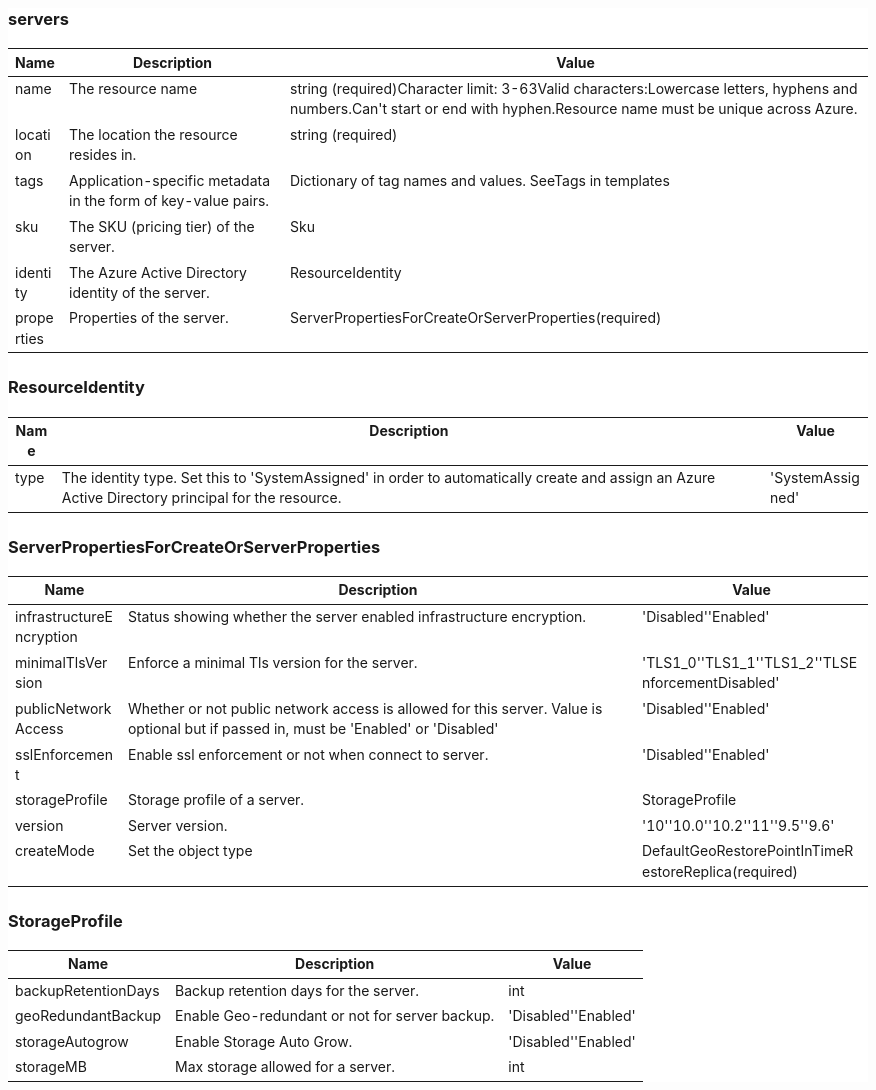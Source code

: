 
### servers

| Name | Description | Value |
|-|-|-|
| name | The resource name | string (required)Character limit: 3-63Valid characters:Lowercase letters, hyphens and numbers.Can't start or end with hyphen.Resource name must be unique across Azure. |
| location | The location the resource resides in. | string (required) |
| tags | Application-specific metadata in the form of key-value pairs. | Dictionary of tag names and values. SeeTags in templates |
| sku | The SKU (pricing tier) of the server. | Sku |
| identity | The Azure Active Directory identity of the server. | ResourceIdentity |
| properties | Properties of the server. | ServerPropertiesForCreateOrServerProperties(required) |


### ResourceIdentity

| Name | Description | Value |
|-|-|-|
| type | The identity type. Set this to 'SystemAssigned' in order to automatically create and assign an Azure Active Directory principal for the resource. | 'SystemAssigned' |


### ServerPropertiesForCreateOrServerProperties

| Name | Description | Value |
|-|-|-|
| infrastructureEncryption | Status showing whether the server enabled infrastructure encryption. | 'Disabled''Enabled' |
| minimalTlsVersion | Enforce a minimal Tls version for the server. | 'TLS1_0''TLS1_1''TLS1_2''TLSEnforcementDisabled' |
| publicNetworkAccess | Whether or not public network access is allowed for this server. Value is optional but if passed in, must be 'Enabled' or 'Disabled' | 'Disabled''Enabled' |
| sslEnforcement | Enable ssl enforcement or not when connect to server. | 'Disabled''Enabled' |
| storageProfile | Storage profile of a server. | StorageProfile |
| version | Server version. | '10''10.0''10.2''11''9.5''9.6' |
| createMode | Set the object type | DefaultGeoRestorePointInTimeRestoreReplica(required) |


### StorageProfile

| Name | Description | Value |
|-|-|-|
| backupRetentionDays | Backup retention days for the server. | int |
| geoRedundantBackup | Enable Geo-redundant or not for server backup. | 'Disabled''Enabled' |
| storageAutogrow | Enable Storage Auto Grow. | 'Disabled''Enabled' |
| storageMB | Max storage allowed for a server. | int |
